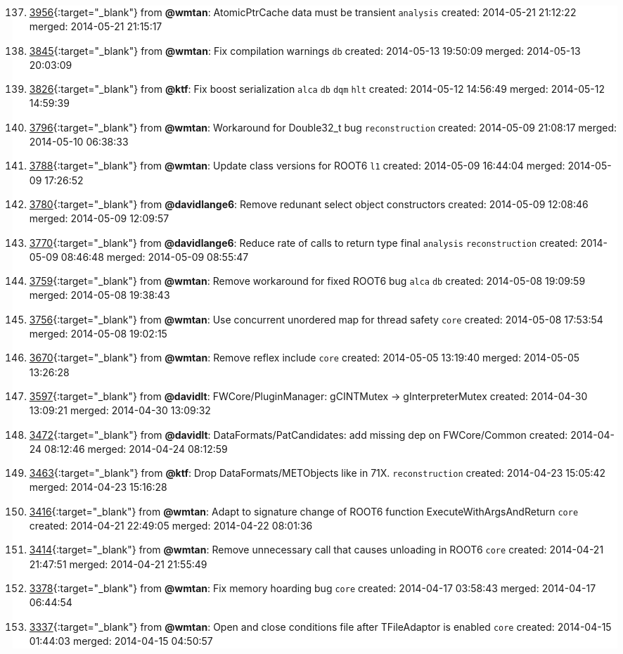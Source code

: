 137. [3956](http://github.com/cms-sw/cmssw/pull/3956){:target="_blank"}  from **@wmtan**: AtomicPtrCache data must be transient `analysis`  created: 2014-05-21 21:12:22 merged: 2014-05-21 21:15:17

138. [3845](http://github.com/cms-sw/cmssw/pull/3845){:target="_blank"}  from **@wmtan**: Fix compilation warnings `db`  created: 2014-05-13 19:50:09 merged: 2014-05-13 20:03:09

139. [3826](http://github.com/cms-sw/cmssw/pull/3826){:target="_blank"}  from **@ktf**: Fix boost serialization `alca`  `db`  `dqm`  `hlt`  created: 2014-05-12 14:56:49 merged: 2014-05-12 14:59:39

140. [3796](http://github.com/cms-sw/cmssw/pull/3796){:target="_blank"}  from **@wmtan**: Workaround for Double32_t bug `reconstruction`  created: 2014-05-09 21:08:17 merged: 2014-05-10 06:38:33

141. [3788](http://github.com/cms-sw/cmssw/pull/3788){:target="_blank"}  from **@wmtan**: Update class versions for ROOT6 `l1`  created: 2014-05-09 16:44:04 merged: 2014-05-09 17:26:52

142. [3780](http://github.com/cms-sw/cmssw/pull/3780){:target="_blank"}  from **@davidlange6**: Remove redunant select object constructors created: 2014-05-09 12:08:46 merged: 2014-05-09 12:09:57

143. [3770](http://github.com/cms-sw/cmssw/pull/3770){:target="_blank"}  from **@davidlange6**: Reduce rate of calls to return type final `analysis`  `reconstruction`  created: 2014-05-09 08:46:48 merged: 2014-05-09 08:55:47

144. [3759](http://github.com/cms-sw/cmssw/pull/3759){:target="_blank"}  from **@wmtan**: Remove workaround for fixed ROOT6 bug `alca`  `db`  created: 2014-05-08 19:09:59 merged: 2014-05-08 19:38:43

145. [3756](http://github.com/cms-sw/cmssw/pull/3756){:target="_blank"}  from **@wmtan**: Use concurrent unordered map for thread safety `core`  created: 2014-05-08 17:53:54 merged: 2014-05-08 19:02:15

146. [3670](http://github.com/cms-sw/cmssw/pull/3670){:target="_blank"}  from **@wmtan**: Remove reflex include `core`  created: 2014-05-05 13:19:40 merged: 2014-05-05 13:26:28

147. [3597](http://github.com/cms-sw/cmssw/pull/3597){:target="_blank"}  from **@davidlt**: FWCore/PluginManager: gCINTMutex -> gInterpreterMutex created: 2014-04-30 13:09:21 merged: 2014-04-30 13:09:32

148. [3472](http://github.com/cms-sw/cmssw/pull/3472){:target="_blank"}  from **@davidlt**: DataFormats/PatCandidates: add missing dep on FWCore/Common created: 2014-04-24 08:12:46 merged: 2014-04-24 08:12:59

149. [3463](http://github.com/cms-sw/cmssw/pull/3463){:target="_blank"}  from **@ktf**: Drop DataFormats/METObjects like in 71X. `reconstruction`  created: 2014-04-23 15:05:42 merged: 2014-04-23 15:16:28

150. [3416](http://github.com/cms-sw/cmssw/pull/3416){:target="_blank"}  from **@wmtan**: Adapt to signature change of ROOT6 function ExecuteWithArgsAndReturn `core`  created: 2014-04-21 22:49:05 merged: 2014-04-22 08:01:36

151. [3414](http://github.com/cms-sw/cmssw/pull/3414){:target="_blank"}  from **@wmtan**: Remove unnecessary call that causes unloading in ROOT6 `core`  created: 2014-04-21 21:47:51 merged: 2014-04-21 21:55:49

152. [3378](http://github.com/cms-sw/cmssw/pull/3378){:target="_blank"}  from **@wmtan**: Fix memory hoarding bug `core`  created: 2014-04-17 03:58:43 merged: 2014-04-17 06:44:54

153. [3337](http://github.com/cms-sw/cmssw/pull/3337){:target="_blank"}  from **@wmtan**: Open and close conditions file after TFileAdaptor is enabled `core`  created: 2014-04-15 01:44:03 merged: 2014-04-15 04:50:57
